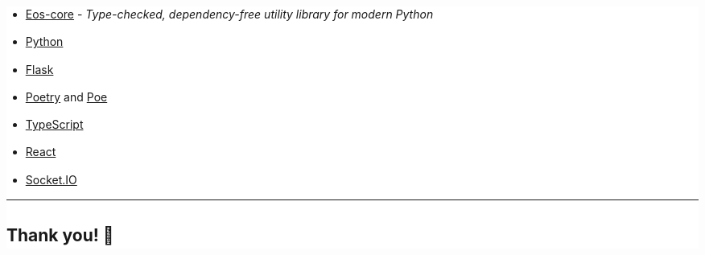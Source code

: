- [Eos-core](https://github.com/giancosta86/Eos-core) - _Type-checked, dependency-free utility library for modern Python_

- [Python](https://www.python.org/)

- [Flask](https://flask.palletsprojects.com)

- [Poetry](https://python-poetry.org/) and [Poe](https://github.com/nat-n/poethepoet)

- [TypeScript](https://www.typescriptlang.org/)

- [React](https://reactjs.org/)

- [Socket.IO](https://socket.io/)

---



## Thank you! 🥳
